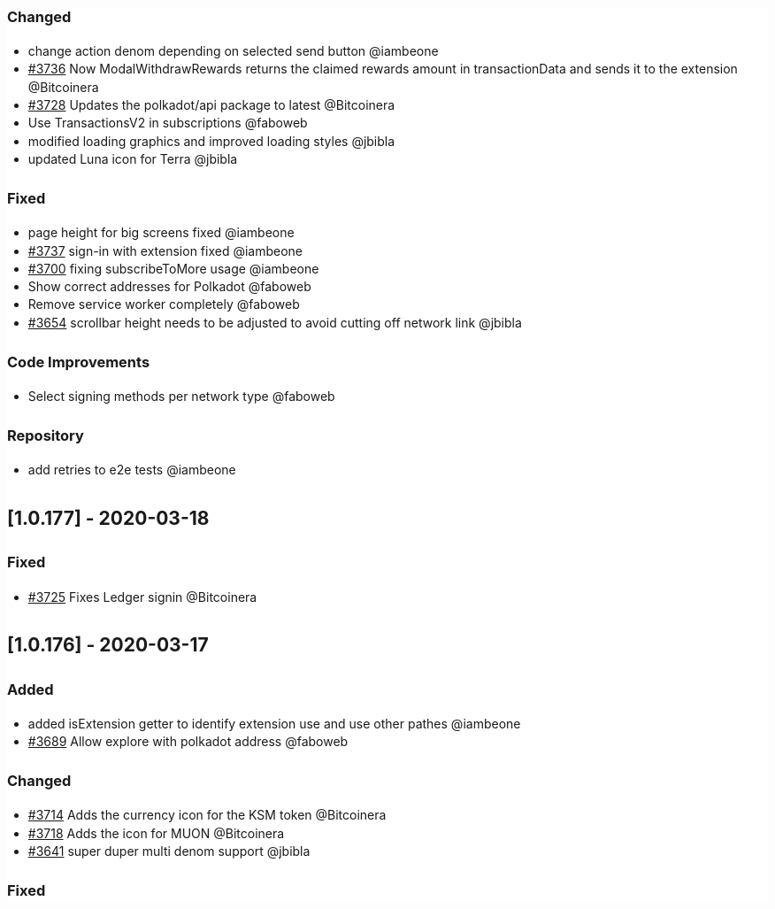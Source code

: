 ### Changed

- change action denom depending on selected send button @iambeone
- [#3736](https://github.com/cosmos/lunie/pull/3736) Now ModalWithdrawRewards returns the claimed rewards amount in transactionData and sends it to the extension @Bitcoinera
- [#3728](https://github.com/cosmos/lunie/pull/3728) Updates the polkadot/api package to latest @Bitcoinera
- Use TransactionsV2 in subscriptions @faboweb
- modified loading graphics and improved loading styles @jbibla
- updated Luna icon for Terra @jbibla

### Fixed

- page height for big screens fixed @iambeone
- [#3737](https://github.com/cosmos/lunie/issues/3737) sign-in with extension fixed @iambeone
- [#3700](https://github.com/cosmos/lunie/issues/3700) fixing subscribeToMore usage @iambeone
- Show correct addresses for Polkadot @faboweb
- Remove service worker completely @faboweb
- [#3654](https://github.com/cosmos/lunie/issues/3654) scrollbar height needs to be adjusted to avoid cutting off network link @jbibla

### Code Improvements

- Select signing methods per network type @faboweb

### Repository

- add retries to e2e tests @iambeone

## [1.0.177] - 2020-03-18

### Fixed

- [#3725](https://github.com/cosmos/lunie/pull/3725) Fixes Ledger signin @Bitcoinera

## [1.0.176] - 2020-03-17

### Added

- added isExtension getter to identify extension use and use other pathes @iambeone
- [#3689](https://github.com/cosmos/lunie/issues/3689) Allow explore with polkadot address @faboweb

### Changed

- [#3714](https://github.com/cosmos/lunie/pull/3714) Adds the currency icon for the KSM token @Bitcoinera
- [#3718](https://github.com/cosmos/lunie/pull/3718) Adds the icon for MUON @Bitcoinera
- [#3641](https://github.com/cosmos/lunie/issues/3641) super duper multi denom support @jbibla

### Fixed
